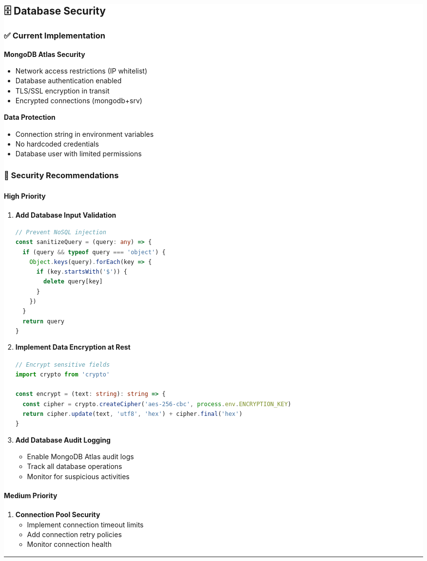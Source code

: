 
## 🗄️ Database Security

### ✅ Current Implementation

**MongoDB Atlas Security**
- Network access restrictions (IP whitelist)
- Database authentication enabled
- TLS/SSL encryption in transit
- Encrypted connections (mongodb+srv)

**Data Protection**
- Connection string in environment variables
- No hardcoded credentials
- Database user with limited permissions

### 🚨 Security Recommendations

#### High Priority
1. **Add Database Input Validation**
   ```typescript
   // Prevent NoSQL injection
   const sanitizeQuery = (query: any) => {
     if (query && typeof query === 'object') {
       Object.keys(query).forEach(key => {
         if (key.startsWith('$')) {
           delete query[key]
         }
       })
     }
     return query
   }
   ```

2. **Implement Data Encryption at Rest**
   ```typescript
   // Encrypt sensitive fields
   import crypto from 'crypto'
   
   const encrypt = (text: string): string => {
     const cipher = crypto.createCipher('aes-256-cbc', process.env.ENCRYPTION_KEY)
     return cipher.update(text, 'utf8', 'hex') + cipher.final('hex')
   }
   ```

3. **Add Database Audit Logging**
   - Enable MongoDB Atlas audit logs
   - Track all database operations
   - Monitor for suspicious activities

#### Medium Priority
1. **Connection Pool Security**
   - Implement connection timeout limits
   - Add connection retry policies
   - Monitor connection health

---
